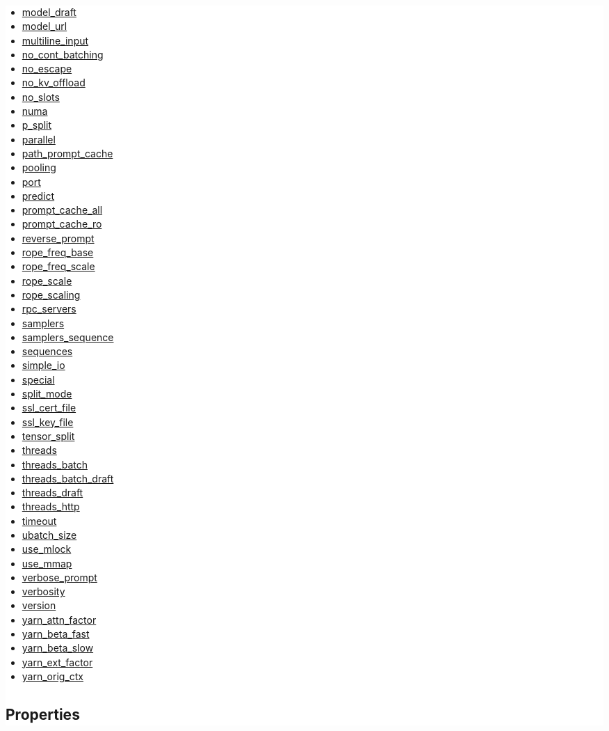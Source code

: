 - [model\_draft](LlamaLoadModelOptions.md#model_draft)
- [model\_url](LlamaLoadModelOptions.md#model_url)
- [multiline\_input](LlamaLoadModelOptions.md#multiline_input)
- [no\_cont\_batching](LlamaLoadModelOptions.md#no_cont_batching)
- [no\_escape](LlamaLoadModelOptions.md#no_escape)
- [no\_kv\_offload](LlamaLoadModelOptions.md#no_kv_offload)
- [no\_slots](LlamaLoadModelOptions.md#no_slots)
- [numa](LlamaLoadModelOptions.md#numa)
- [p\_split](LlamaLoadModelOptions.md#p_split)
- [parallel](LlamaLoadModelOptions.md#parallel)
- [path\_prompt\_cache](LlamaLoadModelOptions.md#path_prompt_cache)
- [pooling](LlamaLoadModelOptions.md#pooling)
- [port](LlamaLoadModelOptions.md#port)
- [predict](LlamaLoadModelOptions.md#predict)
- [prompt\_cache\_all](LlamaLoadModelOptions.md#prompt_cache_all)
- [prompt\_cache\_ro](LlamaLoadModelOptions.md#prompt_cache_ro)
- [reverse\_prompt](LlamaLoadModelOptions.md#reverse_prompt)
- [rope\_freq\_base](LlamaLoadModelOptions.md#rope_freq_base)
- [rope\_freq\_scale](LlamaLoadModelOptions.md#rope_freq_scale)
- [rope\_scale](LlamaLoadModelOptions.md#rope_scale)
- [rope\_scaling](LlamaLoadModelOptions.md#rope_scaling)
- [rpc\_servers](LlamaLoadModelOptions.md#rpc_servers)
- [samplers](LlamaLoadModelOptions.md#samplers)
- [samplers\_sequence](LlamaLoadModelOptions.md#samplers_sequence)
- [sequences](LlamaLoadModelOptions.md#sequences)
- [simple\_io](LlamaLoadModelOptions.md#simple_io)
- [special](LlamaLoadModelOptions.md#special)
- [split\_mode](LlamaLoadModelOptions.md#split_mode)
- [ssl\_cert\_file](LlamaLoadModelOptions.md#ssl_cert_file)
- [ssl\_key\_file](LlamaLoadModelOptions.md#ssl_key_file)
- [tensor\_split](LlamaLoadModelOptions.md#tensor_split)
- [threads](LlamaLoadModelOptions.md#threads)
- [threads\_batch](LlamaLoadModelOptions.md#threads_batch)
- [threads\_batch\_draft](LlamaLoadModelOptions.md#threads_batch_draft)
- [threads\_draft](LlamaLoadModelOptions.md#threads_draft)
- [threads\_http](LlamaLoadModelOptions.md#threads_http)
- [timeout](LlamaLoadModelOptions.md#timeout)
- [ubatch\_size](LlamaLoadModelOptions.md#ubatch_size)
- [use\_mlock](LlamaLoadModelOptions.md#use_mlock)
- [use\_mmap](LlamaLoadModelOptions.md#use_mmap)
- [verbose\_prompt](LlamaLoadModelOptions.md#verbose_prompt)
- [verbosity](LlamaLoadModelOptions.md#verbosity)
- [version](LlamaLoadModelOptions.md#version)
- [yarn\_attn\_factor](LlamaLoadModelOptions.md#yarn_attn_factor)
- [yarn\_beta\_fast](LlamaLoadModelOptions.md#yarn_beta_fast)
- [yarn\_beta\_slow](LlamaLoadModelOptions.md#yarn_beta_slow)
- [yarn\_ext\_factor](LlamaLoadModelOptions.md#yarn_ext_factor)
- [yarn\_orig\_ctx](LlamaLoadModelOptions.md#yarn_orig_ctx)

## Properties
